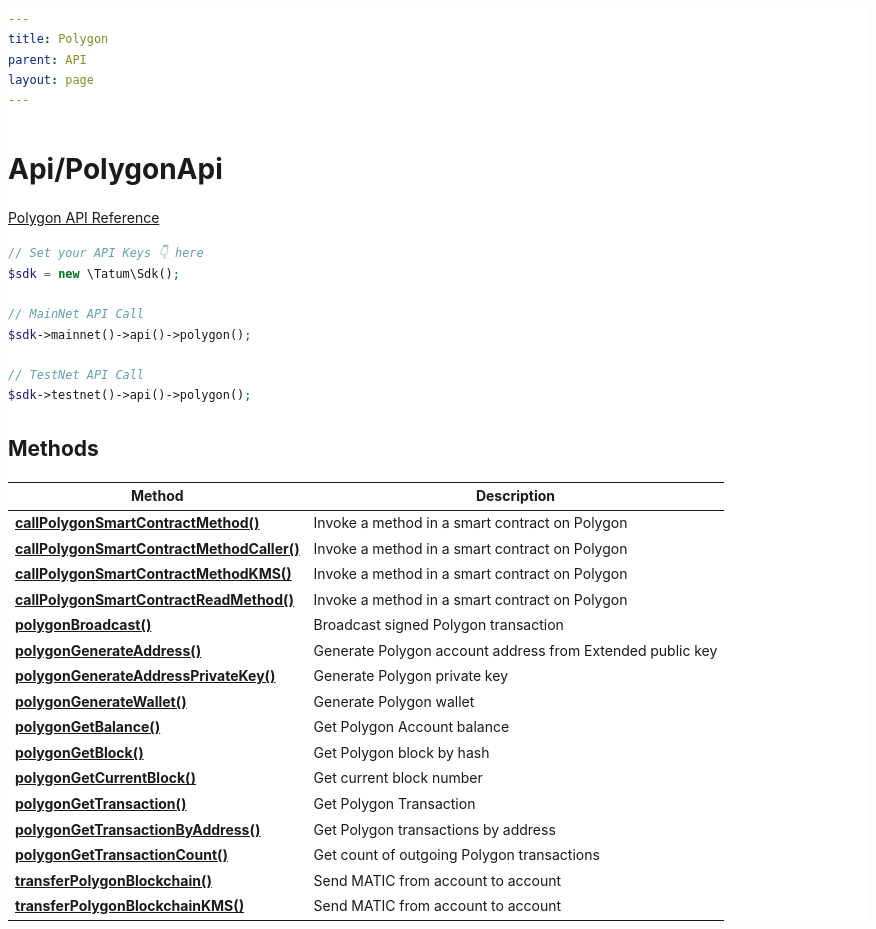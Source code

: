 ```yaml
---
title: Polygon
parent: API
layout: page
---
```


# Api/PolygonApi

[Polygon API Reference](https://apidoc.tatum.io/tag/Polygon/)

```php
// Set your API Keys 👇 here
$sdk = new \Tatum\Sdk();

// MainNet API Call
$sdk->mainnet()->api()->polygon();

// TestNet API Call
$sdk->testnet()->api()->polygon();
```

## Methods

Method | Description
------------- | -------------
[**callPolygonSmartContractMethod()**](#callpolygonsmartcontractmethod) | Invoke a method in a smart contract on Polygon
[**callPolygonSmartContractMethodCaller()**](#callpolygonsmartcontractmethodcaller) | Invoke a method in a smart contract on Polygon
[**callPolygonSmartContractMethodKMS()**](#callpolygonsmartcontractmethodkms) | Invoke a method in a smart contract on Polygon
[**callPolygonSmartContractReadMethod()**](#callpolygonsmartcontractreadmethod) | Invoke a method in a smart contract on Polygon
[**polygonBroadcast()**](#polygonbroadcast) | Broadcast signed Polygon transaction
[**polygonGenerateAddress()**](#polygongenerateaddress) | Generate Polygon account address from Extended public key
[**polygonGenerateAddressPrivateKey()**](#polygongenerateaddressprivatekey) | Generate Polygon private key
[**polygonGenerateWallet()**](#polygongeneratewallet) | Generate Polygon wallet
[**polygonGetBalance()**](#polygongetbalance) | Get Polygon Account balance
[**polygonGetBlock()**](#polygongetblock) | Get Polygon block by hash
[**polygonGetCurrentBlock()**](#polygongetcurrentblock) | Get current block number
[**polygonGetTransaction()**](#polygongettransaction) | Get Polygon Transaction
[**polygonGetTransactionByAddress()**](#polygongettransactionbyaddress) | Get Polygon transactions by address
[**polygonGetTransactionCount()**](#polygongettransactioncount) | Get count of outgoing Polygon transactions
[**transferPolygonBlockchain()**](#transferpolygonblockchain) | Send MATIC from account to account
[**transferPolygonBlockchainKMS()**](#transferpolygonblockchainkms) | Send MATIC from account to account
